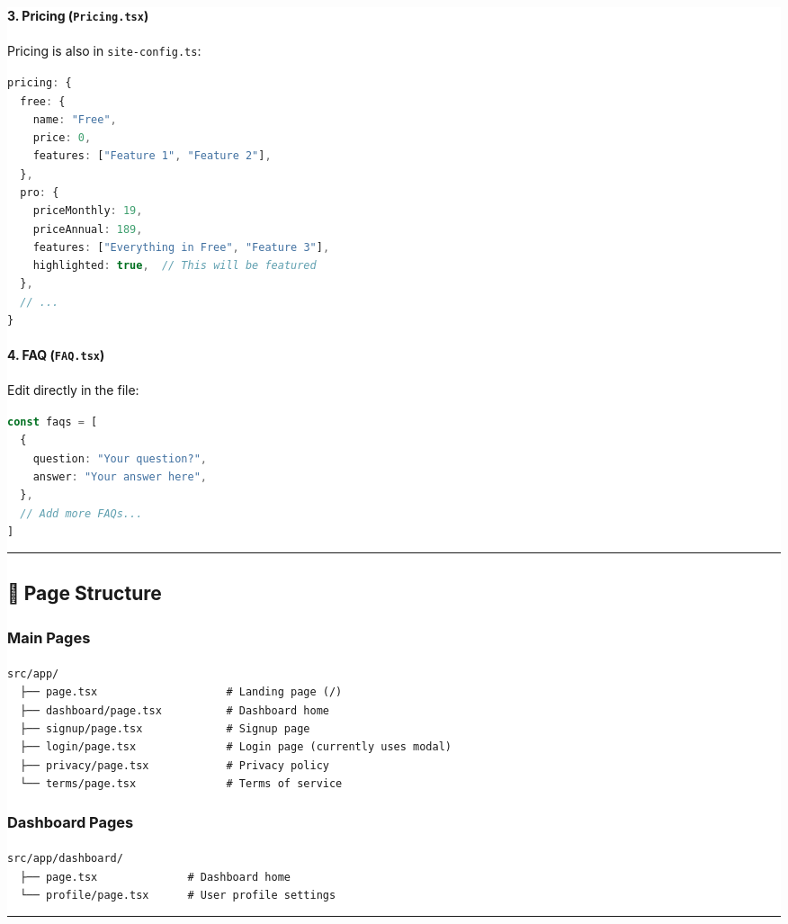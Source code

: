 #### 3. Pricing (`Pricing.tsx`)

Pricing is also in `site-config.ts`:

```typescript
pricing: {
  free: {
    name: "Free",
    price: 0,
    features: ["Feature 1", "Feature 2"],
  },
  pro: {
    priceMonthly: 19,
    priceAnnual: 189,
    features: ["Everything in Free", "Feature 3"],
    highlighted: true,  // This will be featured
  },
  // ...
}
```

#### 4. FAQ (`FAQ.tsx`)

Edit directly in the file:

```typescript
const faqs = [
  {
    question: "Your question?",
    answer: "Your answer here",
  },
  // Add more FAQs...
]
```

---

## 📄 Page Structure

### Main Pages

```
src/app/
  ├── page.tsx                    # Landing page (/)
  ├── dashboard/page.tsx          # Dashboard home
  ├── signup/page.tsx             # Signup page
  ├── login/page.tsx              # Login page (currently uses modal)
  ├── privacy/page.tsx            # Privacy policy
  └── terms/page.tsx              # Terms of service
```

### Dashboard Pages

```
src/app/dashboard/
  ├── page.tsx              # Dashboard home
  └── profile/page.tsx      # User profile settings
```

---